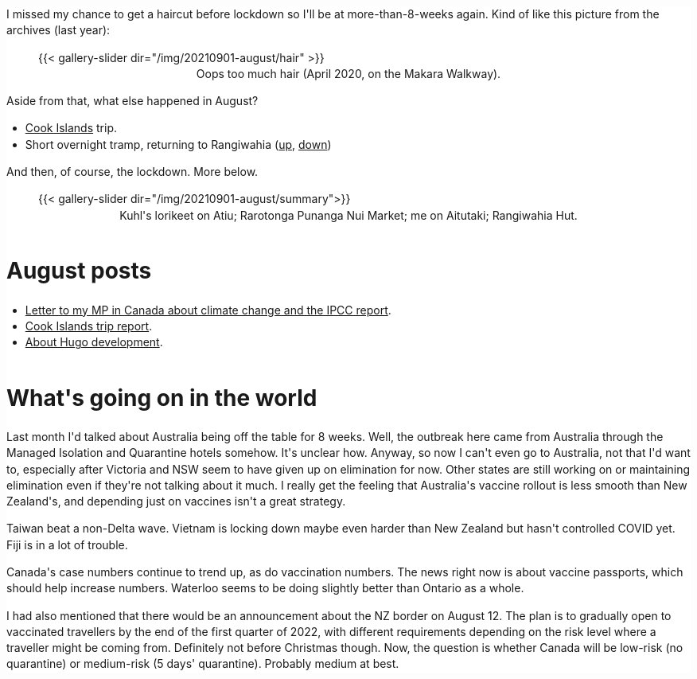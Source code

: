 I missed my chance to get a haircut before lockdown so I'll be at more-than-8-weeks again.
Kind of like this picture from the archives (last year):

<figure>
{{< gallery-slider dir="/img/20210901-august/hair" >}}
<figcaption style="text-align:center">Oops too much hair (April 2020, on the Makara Walkway).</figcaption>
</figure>

Aside from that, what else happened in August?

* [Cook Islands](/content/post/20210817-cook-islands) trip.
* Short overnight tramp, returning to Rangiwahia ([up](https://gallery.patricklam.ca/index.php?/category/1376), [down](https://gallery.patricklam.ca/index.php?/category/1375))

And then, of course, the lockdown. More below.

<figure>
{{< gallery-slider dir="/img/20210901-august/summary">}}
<figcaption style="text-align:center">Kuhl's lorikeet on Atiu; Rarotonga Punanga Nui Market; me on Aitutaki; Rangiwahia Hut.</figcaption>
</figure>

# August posts

* [Letter to my MP in Canada about climate change and the IPCC report](/content/post/20210816-ipcc-letter-to-ministers).
* [Cook Islands trip report](/content/post/20210817-cook-islands).
* [About Hugo development](/content/post/20210824-hugo-development).

# What's going on in the world

Last month I'd talked about Australia being off the table for 8
weeks. Well, the outbreak here came from Australia through the Managed
Isolation and Quarantine hotels somehow. It's unclear how. Anyway, so
now I can't even go to Australia, not that I'd want to, especially after
Victoria and NSW seem to have given up on elimination for now.
Other states are still working on or maintaining elimination even if they're
not talking about it much. I really get the feeling that Australia's
vaccine rollout is less smooth than New Zealand's, and depending just on
vaccines isn't a great strategy.

Taiwan beat a non-Delta wave.  Vietnam is locking down maybe even
harder than New Zealand but hasn't controlled COVID yet. Fiji is in a
lot of trouble.

Canada's case numbers continue to trend up, as do vaccination numbers.
The news right now is about vaccine passports, which should help increase
numbers. Waterloo seems to be doing slightly better than Ontario as a whole.

I had also mentioned that there would be an announcement about the NZ
border on August 12. The plan is to gradually open to vaccinated
travellers by the end of the first quarter of 2022, with different
requirements depending on the risk level where a traveller might be
coming from. Definitely not before Christmas though. Now, the question
is whether Canada will be low-risk (no quarantine) or medium-risk (5
days' quarantine). Probably medium at best.
